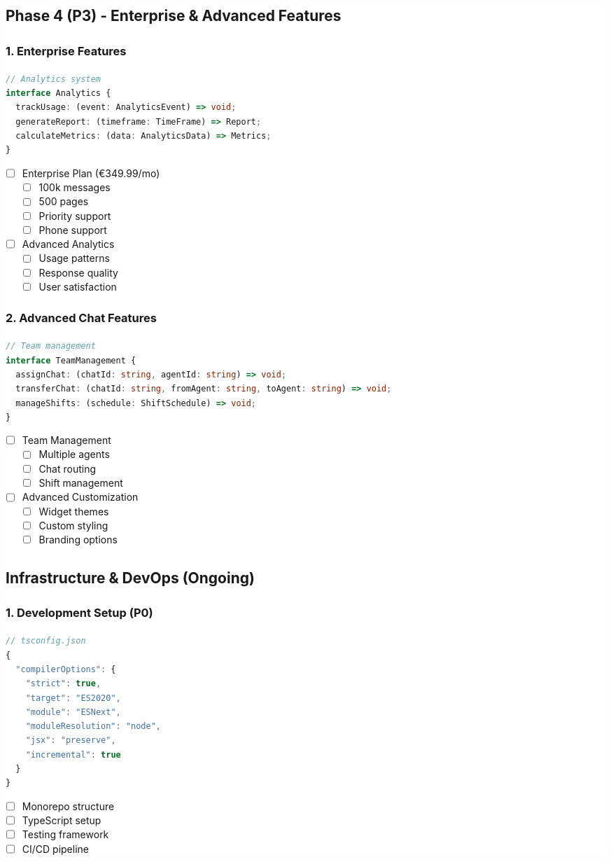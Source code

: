 ## Phase 4 (P3) - Enterprise & Advanced Features
### 1. Enterprise Features
```typescript
// Analytics system
interface Analytics {
  trackUsage: (event: AnalyticsEvent) => void;
  generateReport: (timeframe: TimeFrame) => Report;
  calculateMetrics: (data: AnalyticsData) => Metrics;
}
```
- [ ] Enterprise Plan (€349.99/mo)
  - [ ] 100k messages
  - [ ] 500 pages
  - [ ] Priority support
  - [ ] Phone support
- [ ] Advanced Analytics
  - [ ] Usage patterns
  - [ ] Response quality
  - [ ] User satisfaction

### 2. Advanced Chat Features
```typescript
// Team management
interface TeamManagement {
  assignChat: (chatId: string, agentId: string) => void;
  transferChat: (chatId: string, fromAgent: string, toAgent: string) => void;
  manageShifts: (schedule: ShiftSchedule) => void;
}
```
- [ ] Team Management
  - [ ] Multiple agents
  - [ ] Chat routing
  - [ ] Shift management
- [ ] Advanced Customization
  - [ ] Widget themes
  - [ ] Custom styling
  - [ ] Branding options

## Infrastructure & DevOps (Ongoing)
### 1. Development Setup (P0)
```typescript
// tsconfig.json
{
  "compilerOptions": {
    "strict": true,
    "target": "ES2020",
    "module": "ESNext",
    "moduleResolution": "node",
    "jsx": "preserve",
    "incremental": true
  }
}
```
- [ ] Monorepo structure
- [ ] TypeScript setup
- [ ] Testing framework
- [ ] CI/CD pipeline
